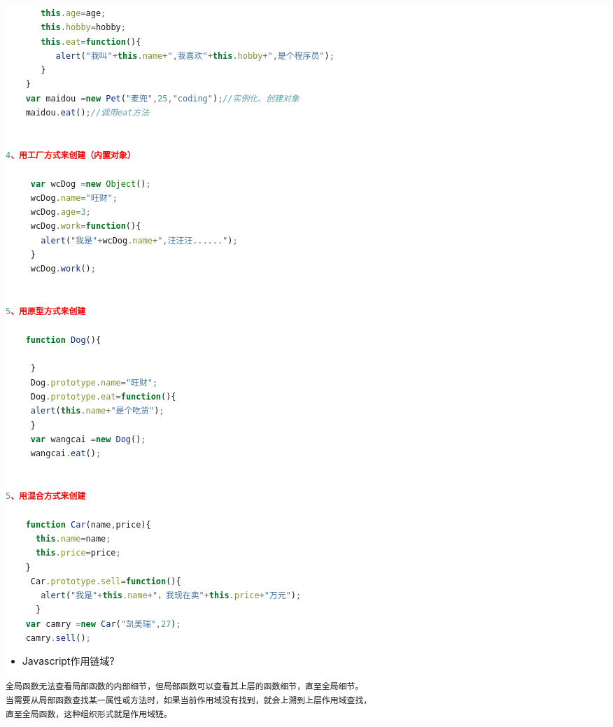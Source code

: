```javascript
       this.age=age;
       this.hobby=hobby;
       this.eat=function(){
          alert("我叫"+this.name+",我喜欢"+this.hobby+",是个程序员");
       }
    }
    var maidou =new Pet("麦兜",25,"coding");//实例化、创建对象
    maidou.eat();//调用eat方法


4、用工厂方式来创建（内置对象）

     var wcDog =new Object();
     wcDog.name="旺财";
     wcDog.age=3;
     wcDog.work=function(){
       alert("我是"+wcDog.name+",汪汪汪......");
     }
     wcDog.work();


5、用原型方式来创建

    function Dog(){
    
     }
     Dog.prototype.name="旺财";
     Dog.prototype.eat=function(){
     alert(this.name+"是个吃货");
     }
     var wangcai =new Dog();
     wangcai.eat();


5、用混合方式来创建

    function Car(name,price){
      this.name=name;
      this.price=price; 
    }
     Car.prototype.sell=function(){
       alert("我是"+this.name+"，我现在卖"+this.price+"万元");
      }
    var camry =new Car("凯美瑞",27);
    camry.sell(); 
```

-  Javascript作用链域?

```javascript
全局函数无法查看局部函数的内部细节，但局部函数可以查看其上层的函数细节，直至全局细节。
当需要从局部函数查找某一属性或方法时，如果当前作用域没有找到，就会上溯到上层作用域查找，
直至全局函数，这种组织形式就是作用域链。
```
